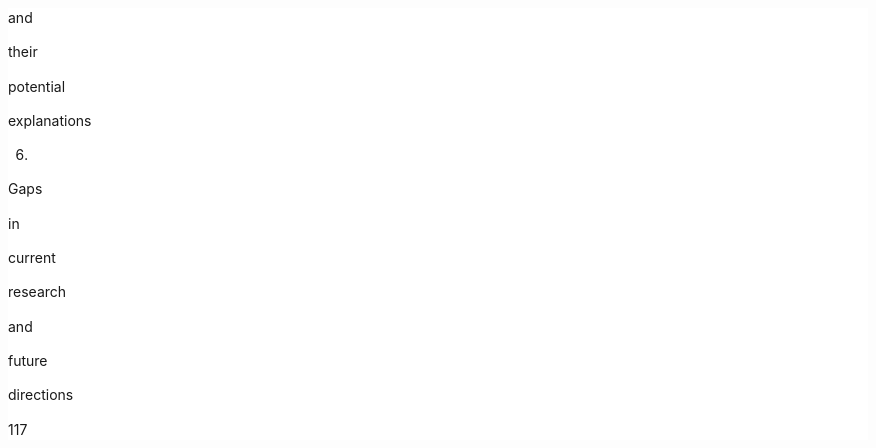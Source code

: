 and
 
their
 
potential
 
explanations
 
6)
 
Gaps
 
in
 
current
 
research
 
and
 
future
 
directions
 
117
 
 